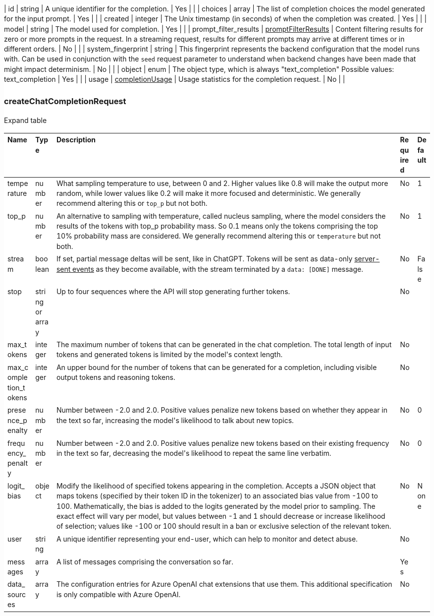 | id                    | string                                                       | A unique identifier for the completion.                      | Yes      |         |
| choices               | array                                                        | The list of completion choices the model generated for the input prompt. | Yes      |         |
| created               | integer                                                      | The Unix timestamp (in seconds) of when the completion was created. | Yes      |         |
| model                 | string                                                       | The model used for completion.                               | Yes      |         |
| prompt_filter_results | [promptFilterResults](https://learn.microsoft.com/en-us/azure/ai-services/openai/reference#promptfilterresults) | Content filtering results for zero or more prompts in the request. In a streaming request, results for different prompts may arrive at different times or in different orders. | No       |         |
| system_fingerprint    | string                                                       | This fingerprint represents the backend configuration that the model runs with.  Can be used in conjunction with the `seed` request parameter to understand when backend changes have been made that might impact determinism. | No       |         |
| object                | enum                                                         | The object type, which is always "text_completion" Possible values: text_completion | Yes      |         |
| usage                 | [completionUsage](https://learn.microsoft.com/en-us/azure/ai-services/openai/reference#completionusage) | Usage statistics for the completion request.                 | No       |         |



### createChatCompletionRequest

Expand table

| Name                  | Type                                                         | Description                                                  | Required | Default |
| :-------------------- | :----------------------------------------------------------- | :----------------------------------------------------------- | :------- | :------ |
| temperature           | number                                                       | What sampling temperature to use, between 0 and 2. Higher values like 0.8 will make the output more random, while lower values like 0.2 will make it more focused and deterministic.  We generally recommend altering this or `top_p` but not both. | No       | 1       |
| top_p                 | number                                                       | An alternative to sampling with temperature, called nucleus sampling, where the model considers the results of the tokens with top_p probability mass. So 0.1 means only the tokens comprising the top 10% probability mass are considered.  We generally recommend altering this or `temperature` but not both. | No       | 1       |
| stream                | boolean                                                      | If set, partial message deltas will be sent, like in ChatGPT. Tokens will be sent as data-only [server-sent events](https://developer.mozilla.org/en-US/docs/Web/API/Server-sent_events/Using_server-sent_events#Event_stream_format) as they become available, with the stream terminated by a `data: [DONE]` message. | No       | False   |
| stop                  | string or array                                              | Up to four sequences where the API will stop generating further tokens. | No       |         |
| max_tokens            | integer                                                      | The maximum number of tokens that can be generated in the chat completion.  The total length of input tokens and generated tokens is limited by the model's context length. | No       |         |
| max_completion_tokens | integer                                                      | An upper bound for the number of tokens that can be generated for a completion, including visible output tokens and reasoning tokens. | No       |         |
| presence_penalty      | number                                                       | Number between -2.0 and 2.0. Positive values penalize new tokens based on whether they appear in the text so far, increasing the model's likelihood to talk about new topics. | No       | 0       |
| frequency_penalty     | number                                                       | Number between -2.0 and 2.0. Positive values penalize new tokens based on their existing frequency in the text so far, decreasing the model's likelihood to repeat the same line verbatim. | No       | 0       |
| logit_bias            | object                                                       | Modify the likelihood of specified tokens appearing in the completion.  Accepts a JSON object that maps tokens (specified by their token ID in the tokenizer) to an associated bias value from -100 to 100. Mathematically, the bias is added to the logits generated by the model prior to sampling. The exact effect will vary per model, but values between -1 and 1 should decrease or increase likelihood of selection; values like -100 or 100 should result in a ban or exclusive selection of the relevant token. | No       | None    |
| user                  | string                                                       | A unique identifier representing your end-user, which can help to monitor and detect abuse. | No       |         |
| messages              | array                                                        | A list of messages comprising the conversation so far.       | Yes      |         |
| data_sources          | array                                                        | The configuration entries for Azure OpenAI chat extensions that use them. This additional specification is only compatible with Azure OpenAI. | No       |         |